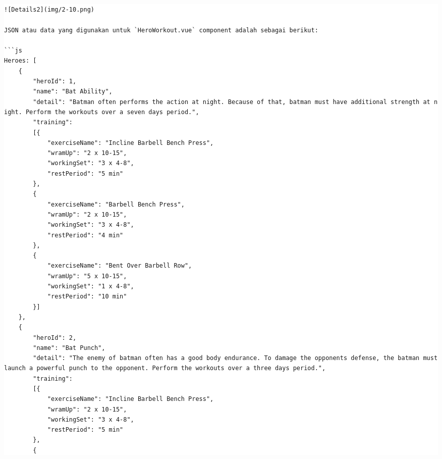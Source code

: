     ![Details2](img/2-10.png)

    JSON atau data yang digunakan untuk `HeroWorkout.vue` component adalah sebagai berikut:

    ```js
    Heroes: [
        {
            "heroId": 1,
            "name": "Bat Ability",
            "detail": "Batman often performs the action at night. Because of that, batman must have additional strength at night. Perform the workouts over a seven days period.",
            "training":
            [{
                "exerciseName": "Incline Barbell Bench Press",
                "wramUp": "2 x 10-15",
                "workingSet": "3 x 4-8",
                "restPeriod": "5 min"
            },
            {
                "exerciseName": "Barbell Bench Press",
                "wramUp": "2 x 10-15",
                "workingSet": "3 x 4-8",
                "restPeriod": "4 min"
            },
            {
                "exerciseName": "Bent Over Barbell Row",
                "wramUp": "5 x 10-15",
                "workingSet": "1 x 4-8",
                "restPeriod": "10 min"
            }]
        },
        {
            "heroId": 2,
            "name": "Bat Punch",
            "detail": "The enemy of batman often has a good body endurance. To damage the opponents defense, the batman must launch a powerful punch to the opponent. Perform the workouts over a three days period.",
            "training":
            [{
                "exerciseName": "Incline Barbell Bench Press",
                "wramUp": "2 x 10-15",
                "workingSet": "3 x 4-8",
                "restPeriod": "5 min"
            },
            {